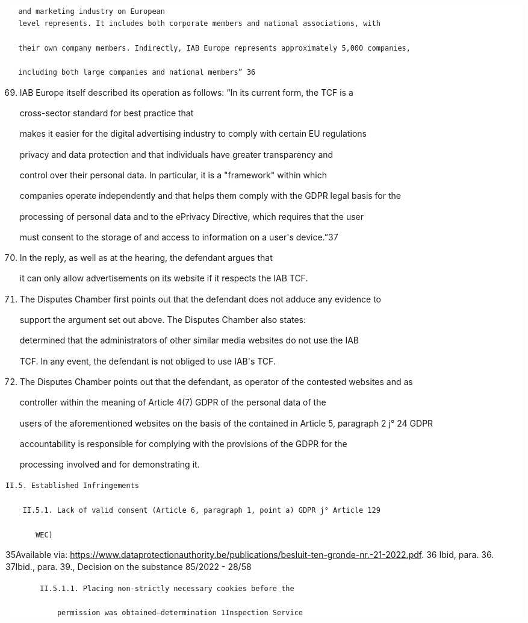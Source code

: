        and marketing industry on European
       level represents. It includes both corporate members and national associations, with

       their own company members. Indirectly, IAB Europe represents approximately 5,000 companies,

       including both large companies and national members” 36

   69. IAB Europe itself described its operation as follows: “In its current form, the TCF is a

       cross-sector standard for best practice that

       makes it easier for the digital advertising industry to comply with certain EU regulations

       privacy and data protection and that individuals have greater transparency and

       control over their personal data. In particular, it is a "framework" within which

       companies operate independently and that helps them comply with the GDPR legal basis for the

       processing of personal data and to the ePrivacy Directive, which requires that the user

       must consent to the storage of and access to
       information on a user's device.”37

   70. In the reply, as well as at the hearing, the defendant argues that

       it can only allow advertisements on its website if it respects the IAB TCF.

   71. The Disputes Chamber first points out that the defendant does not adduce any evidence to

       support the argument set out above. The Disputes Chamber also states:

       determined that the administrators of other similar media websites do not use the IAB

       TCF. In any event, the defendant is not obliged to use IAB's TCF.

   72. The Disputes Chamber points out that the defendant, as operator of the contested websites and as

       controller within the meaning of Article 4(7) GDPR of the personal data of the

       users of the aforementioned websites on the basis of the contained in Article 5, paragraph 2 j° 24 GDPR

       accountability is responsible for complying with the provisions of the GDPR for the

       processing involved and for demonstrating it.

    II.5. Established Infringements

        II.5.1. Lack of valid consent (Article 6, paragraph 1, point a) GDPR j° Article 129

           WEC)

35Available via: https://www.dataprotectionauthority.be/publications/besluit-ten-gronde-nr.-21-2022.pdf.
36
  Ibid, para. 36.
37Ibid., para. 39., Decision on the substance 85/2022 - 28/58

            II.5.1.1. Placing non-strictly necessary cookies before the

                permission was obtained–determination 1Inspection Service
